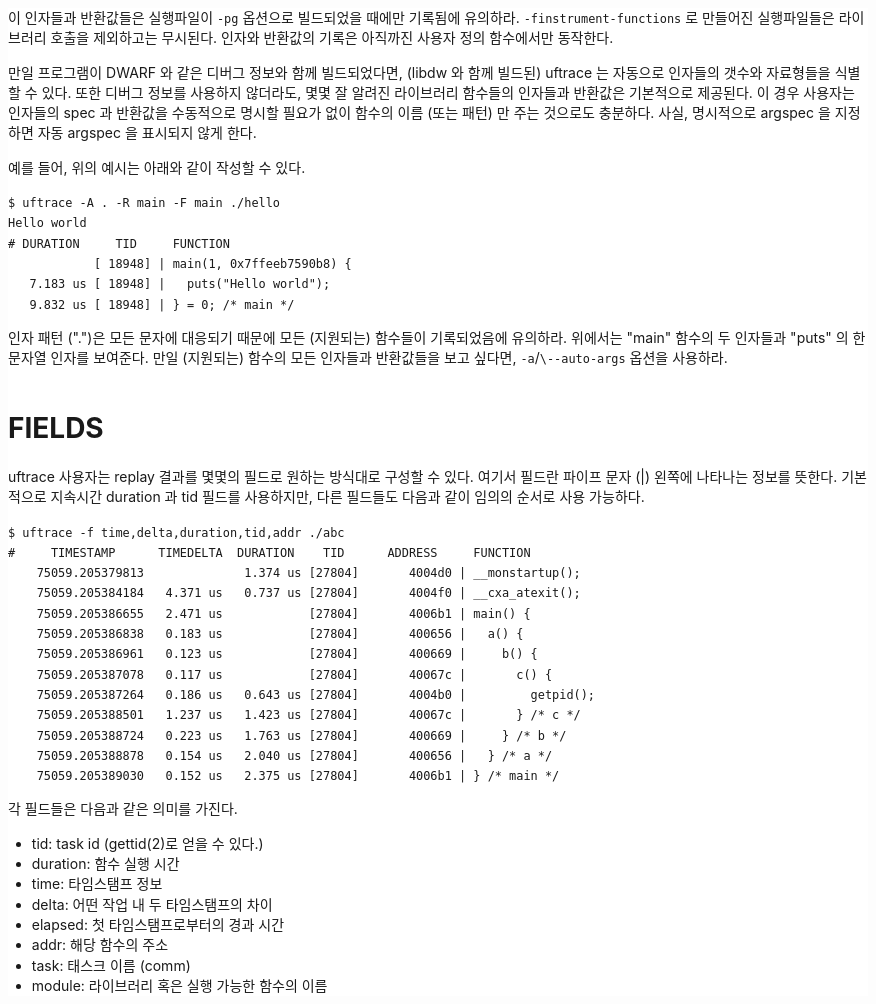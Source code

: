 이 인자들과 반환값들은 실행파일이 `-pg` 옵션으로 빌드되었을 때에만 기록됨에 유의하라.
`-finstrument-functions` 로 만들어진 실행파일들은 라이브러리 호출을 제외하고는 무시된다.
인자와 반환값의 기록은 아직까진 사용자 정의 함수에서만 동작한다.

만일 프로그램이 DWARF 와 같은 디버그 정보와 함께 빌드되었다면,
(libdw 와 함께 빌드된) uftrace 는 자동으로 인자들의 갯수와 자료형들을 식별할 수
있다.  또한 디버그 정보를 사용하지 않더라도, 몇몇 잘 알려진 라이브러리 함수들의
인자들과 반환값은 기본적으로 제공된다.
이 경우 사용자는 인자들의 spec 과 반환값을 수동적으로 명시할 필요가 없이 함수의
이름 (또는 패턴) 만 주는 것으로도 충분하다.  사실, 명시적으로 argspec 을 지정하면
자동 argspec 을 표시되지 않게 한다.

예를 들어, 위의 예시는 아래와 같이 작성할 수 있다.

    $ uftrace -A . -R main -F main ./hello
    Hello world
    # DURATION     TID     FUNCTION
                [ 18948] | main(1, 0x7ffeeb7590b8) {
       7.183 us [ 18948] |   puts("Hello world");
       9.832 us [ 18948] | } = 0; /* main */

인자 패턴 (".")은 모든 문자에 대응되기 때문에 모든 (지원되는) 함수들이
기록되었음에 유의하라.  위에서는 "main" 함수의 두 인자들과 "puts" 의 한 문자열
인자를 보여준다.  만일 (지원되는) 함수의 모든 인자들과 반환값들을 보고 싶다면,
`-a`/`\--auto-args` 옵션을 사용하라.


FIELDS
======
uftrace 사용자는 replay 결과를 몇몇의 필드로 원하는 방식대로 구성할 수 있다.
여기서 필드란 파이프 문자 (|) 왼쪽에 나타나는 정보를 뜻한다.
기본적으로 지속시간 duration 과 tid 필드를 사용하지만, 다른 필드들도 다음과 같이
임의의 순서로 사용 가능하다.

    $ uftrace -f time,delta,duration,tid,addr ./abc
    #     TIMESTAMP      TIMEDELTA  DURATION    TID      ADDRESS     FUNCTION
        75059.205379813              1.374 us [27804]       4004d0 | __monstartup();
        75059.205384184   4.371 us   0.737 us [27804]       4004f0 | __cxa_atexit();
        75059.205386655   2.471 us            [27804]       4006b1 | main() {
        75059.205386838   0.183 us            [27804]       400656 |   a() {
        75059.205386961   0.123 us            [27804]       400669 |     b() {
        75059.205387078   0.117 us            [27804]       40067c |       c() {
        75059.205387264   0.186 us   0.643 us [27804]       4004b0 |         getpid();
        75059.205388501   1.237 us   1.423 us [27804]       40067c |       } /* c */
        75059.205388724   0.223 us   1.763 us [27804]       400669 |     } /* b */
        75059.205388878   0.154 us   2.040 us [27804]       400656 |   } /* a */
        75059.205389030   0.152 us   2.375 us [27804]       4006b1 | } /* main */

각 필드들은 다음과 같은 의미를 가진다.

 * tid: task id (gettid(2)로 얻을 수 있다.)
 * duration: 함수 실행 시간
 * time: 타임스탬프 정보
 * delta: 어떤 작업 내 두 타임스탬프의 차이
 * elapsed: 첫 타임스탬프로부터의 경과 시간
 * addr: 해당 함수의 주소
 * task: 태스크 이름 (comm)
 * module: 라이브러리 혹은 실행 가능한 함수의 이름
